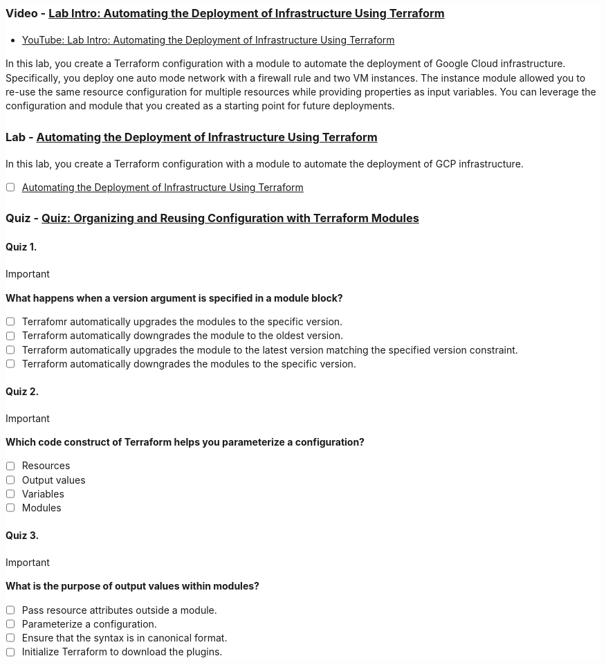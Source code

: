 ### Video - [Lab Intro: Automating the Deployment of Infrastructure Using Terraform](https://www.cloudskillsboost.google/course_templates/443/video/508971)

- [YouTube: Lab Intro: Automating the Deployment of Infrastructure Using Terraform](https://www.youtube.com/watch?v=CcjYHY_N5QQ)

In this lab, you create a Terraform configuration with a module to automate the deployment of Google Cloud infrastructure. Specifically, you deploy one auto mode network with a firewall rule and two VM instances. The instance module allowed you to re-use the same resource configuration for multiple resources while providing properties as input variables. You can leverage the configuration and module that you created as a starting point for future deployments.

### Lab - [Automating the Deployment of Infrastructure Using Terraform](https://www.cloudskillsboost.google/course_templates/443/labs/508972)

In this lab, you create a Terraform configuration with a module to automate the deployment of GCP infrastructure.

- [ ] [Automating the Deployment of Infrastructure Using Terraform](../labs/Automating-the-Deployment-of-Infrastructure-Using-Terraform.md)

### Quiz - [Quiz: Organizing and Reusing Configuration with Terraform Modules](https://www.cloudskillsboost.google/course_templates/443/quizzes/508973)

#### Quiz 1.

> [!important]
> **What happens when a version argument is specified in a module block?**
>
> - [ ] Terrafomr automatically upgrades the modules to the specific version.
> - [ ] Terraform automatically downgrades the module to the oldest version.
> - [ ] Terraform automatically upgrades the module to the latest version matching the specified version constraint.
> - [ ] Terraform automatically downgrades the modules to the specific version.

#### Quiz 2.

> [!important]
> **Which code construct of Terraform helps you parameterize a configuration?**
>
> - [ ] Resources
> - [ ] Output values
> - [ ] Variables
> - [ ] Modules

#### Quiz 3.

> [!important]
> **What is the purpose of output values within modules?**
>
> - [ ] Pass resource attributes outside a module.
> - [ ] Parameterize a configuration.
> - [ ] Ensure that the syntax is in canonical format.
> - [ ] Initialize Terraform to download the plugins.
